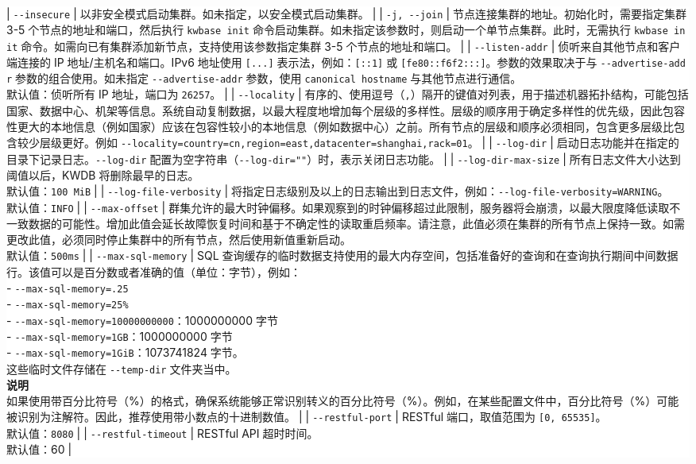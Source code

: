 | `--insecure`           | 以非安全模式启动集群。如未指定，以安全模式启动集群。                                                                                                                                                                                                                                                                                                                                                                                                                                                                                                                |
| `-j, --join`           | 节点连接集群的地址。初始化时，需要指定集群 3-5 个节点的地址和端口，然后执行 `kwbase init` 命令启动集群。如未指定该参数时，则启动一个单节点集群。此时，无需执行 `kwbase init` 命令。如需向已有集群添加新节点，支持使用该参数指定集群 3-5 个节点的地址和端口。                                                                                                                                                                                                                                                                                                        |
| `--listen-addr`        | 侦听来自其他节点和客户端连接的 IP 地址/主机名和端口。IPv6 地址使用 `[...]` 表示法，例如：`[::1]` 或 `[fe80::f6f2:::]`。参数的效果取决于与 `--advertise-addr` 参数的组合使用。如未指定 `--advertise-addr` 参数，使用 `canonical hostname` 与其他节点进行通信。<br >默认值：侦听所有 IP 地址，端口为 `26257`。                                                                                                                                                                                                                                                             |
| `--locality`           | 有序的、使用逗号（`,`）隔开的键值对列表，用于描述机器拓扑结构，可能包括国家、数据中心、机架等信息。系统自动复制数据，以最大程度地增加每个层级的多样性。层级的顺序用于确定多样性的优先级，因此包容性更大的本地信息（例如国家）应该在包容性较小的本地信息（例如数据中心）之前。所有节点的层级和顺序必须相同，包含更多层级比包含较少层级更好。例如 `--locality=country=cn,region=east,datacenter=shanghai,rack=01`。                                                                                                                                                   |
| `--log-dir`            | 启动日志功能并在指定的目录下记录日志。`--log-dir` 配置为空字符串（`--log-dir=""`）时，表示关闭日志功能。                                                                                                                                                                                                                                                                                                                                                                                                                                                            |
| `--log-dir-max-size`   | 所有日志文件大小达到阈值以后，KWDB 将删除最早的日志。<br >默认值：`100 MiB`                                                                                                                                                                                                                                                                                                                                                                                                                                                                                           |
| `--log-file-verbosity` | 将指定日志级别及以上的日志输出到日志文件，例如：`--log-file-verbosity=WARNING`。<br >默认值：`INFO`                                                                                                                                                                                                                                                                                                                                                                                                                                                                      |
| `--max-offset`         | 群集允许的最大时钟偏移。如果观察到的时钟偏移超过此限制，服务器将会崩溃，以最大限度降低读取不一致数据的可能性。增加此值会延长故障恢复时间和基于不确定性的读取重启频率。请注意，此值必须在集群的所有节点上保持一致。如需更改此值，必须同时停止集群中的所有节点，然后使用新值重新启动。<br >默认值：`500ms`                                                                                                                                                                                                                                                                   |
| `--max-sql-memory`     | SQL 查询缓存的临时数据支持使用的最大内存空间，包括准备好的查询和在查询执行期间中间数据行。该值可以是百分数或者准确的值（单位：字节），例如：<br >- `--max-sql-memory=.25` <br >- `--max-sql-memory=25%` <br >- `--max-sql-memory=10000000000`：1000000000 字节 <br >- `--max-sql-memory=1GB`：1000000000 字节 <br >- `--max-sql-memory=1GiB`：1073741824 字节。<br >这些临时文件存储在 `--temp-dir` 文件夹当中。<br >**说明** <br > 如果使用带百分比符号（%）的格式，确保系统能够正常识别转义的百分比符号（%）。例如，在某些配置文件中，百分比符号（%）可能被识别为注解符。因此，推荐使用带小数点的十进制数值。 |
| `--restful-port`       | RESTful 端口，取值范围为 `[0, 65535]`。<br >默认值：`8080`                                                                                                                                                                                                                                                                                                                                                                                                                                                                                                               |
| `--restful-timeout`    | RESTful API 超时时间。<br >默认值：60                                                                                                                                                                                                                                                                                                                                                                                                                                                                                                                                    |